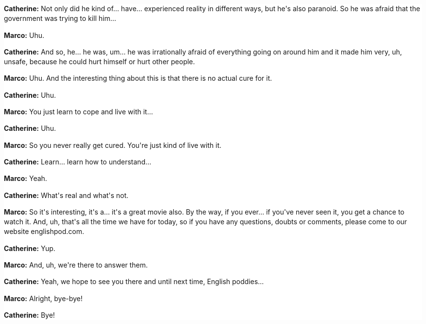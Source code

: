 **Catherine:** Not only did he kind of… have… experienced reality in different ways, but he's also paranoid. So he was afraid that the government was trying to kill him… 

**Marco:** Uhu. 

**Catherine:** And so, he… he was, um… he was irrationally afraid of everything going on around him and it made him very, uh, unsafe, because he could hurt himself or hurt other people. 

**Marco:** Uhu. And the interesting thing about this is that there is no actual cure for it. 

**Catherine:** Uhu. 

**Marco:** You just learn to cope and live with it… 

**Catherine:** Uhu. 

**Marco:** So you never really get cured. You're just kind of live with it. 

**Catherine:** Learn… learn how to understand… 

**Marco:** Yeah. 

**Catherine:** What's real and what's not. 

**Marco:** So it's interesting, it's a… it's a great movie also. By the way, if you ever… if you've never seen it, you get a chance to watch it. And, uh, that's all the time we have for today, so if you have any questions, doubts or comments, please come to our website englishpod.com. 

**Catherine:** Yup. 

**Marco:** And, uh, we're there to answer them. 

**Catherine:** Yeah, we hope to see you there and until next time, English poddies… 

**Marco:** Alright, bye-bye! 

**Catherine:** Bye! 

